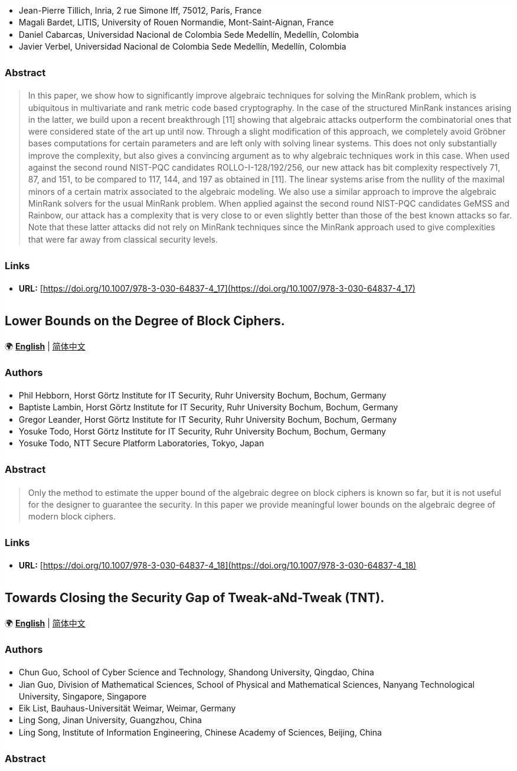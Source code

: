 * Jean-Pierre Tillich, Inria, 2 rue Simone Iff, 75012, Paris, France
* Magali Bardet, LITIS, University of Rouen Normandie, Mont-Saint-Aignan, France
* Daniel Cabarcas, Universidad Nacional de Colombia Sede Medellín, Medellín, Colombia
* Javier Verbel, Universidad Nacional de Colombia Sede Medellín, Medellín, Colombia
### Abstract
> In this paper, we show how to significantly improve algebraic techniques for solving the MinRank problem, which is ubiquitous in multivariate and rank metric code based cryptography. In the case of the structured MinRank instances arising in the latter, we build upon a recent breakthrough [11] showing that algebraic attacks outperform the combinatorial ones that were considered state of the art up until now. Through a slight modification of this approach, we completely avoid Gröbner bases computations for certain parameters and are left only with solving linear systems. This does not only substantially improve the complexity, but also gives a convincing argument as to why algebraic techniques work in this case. When used against the second round NIST-PQC candidates ROLLO-I-128/192/256, our new attack has bit complexity respectively 71, 87, and 151, to be compared to 117, 144, and 197 as obtained in [11]. The linear systems arise from the nullity of the maximal minors of a certain matrix associated to the algebraic modeling. We also use a similar approach to improve the algebraic MinRank solvers for the usual MinRank problem. When applied against the second round NIST-PQC candidates GeMSS and Rainbow, our attack has a complexity that is very close to or even slightly better than those of the best known attacks so far. Note that these latter attacks did not rely on MinRank techniques since the MinRank approach used to give complexities that were far away from classical security levels.

### Links
- **URL:** [https://doi.org/10.1007/978-3-030-64837-4_17](https://doi.org/10.1007/978-3-030-64837-4_17)
## Lower Bounds on the Degree of Block Ciphers.
🌍 **[English](../../../docs/en/Asiacrypt/Asiacrypt[2020-1].md#lower-bounds-on-the-degree-of-block-ciphers)** | [简体中文](../../../docs/zh-CN/Asiacrypt/Asiacrypt[2020-1].md#lower-bounds-on-the-degree-of-block-ciphers)
### Authors
* Phil Hebborn, Horst Görtz Institute for IT Security, Ruhr University Bochum, Bochum, Germany
* Baptiste Lambin, Horst Görtz Institute for IT Security, Ruhr University Bochum, Bochum, Germany
* Gregor Leander, Horst Görtz Institute for IT Security, Ruhr University Bochum, Bochum, Germany
* Yosuke Todo, Horst Görtz Institute for IT Security, Ruhr University Bochum, Bochum, Germany
* Yosuke Todo, NTT Secure Platform Laboratories, Tokyo, Japan
### Abstract
> Only the method to estimate the upper bound of the algebraic degree on block ciphers is known so far, but it is not useful for the designer to guarantee the security. In this paper we provide meaningful lower bounds on the algebraic degree of modern block ciphers.

### Links
- **URL:** [https://doi.org/10.1007/978-3-030-64837-4_18](https://doi.org/10.1007/978-3-030-64837-4_18)
## Towards Closing the Security Gap of Tweak-aNd-Tweak (TNT).
🌍 **[English](../../../docs/en/Asiacrypt/Asiacrypt[2020-1].md#towards-closing-the-security-gap-of-tweak-and-tweak-tnt)** | [简体中文](../../../docs/zh-CN/Asiacrypt/Asiacrypt[2020-1].md#towards-closing-the-security-gap-of-tweak-and-tweak-tnt)
### Authors
* Chun Guo, School of Cyber Science and Technology, Shandong University, Qingdao, China
* Jian Guo, Division of Mathematical Sciences, School of Physical and Mathematical Sciences, Nanyang Technological University, Singapore, Singapore
* Eik List, Bauhaus-Universität Weimar, Weimar, Germany
* Ling Song, Jinan University, Guangzhou, China
* Ling Song, Institute of Information Engineering, Chinese Academy of Sciences, Beijing, China
### Abstract